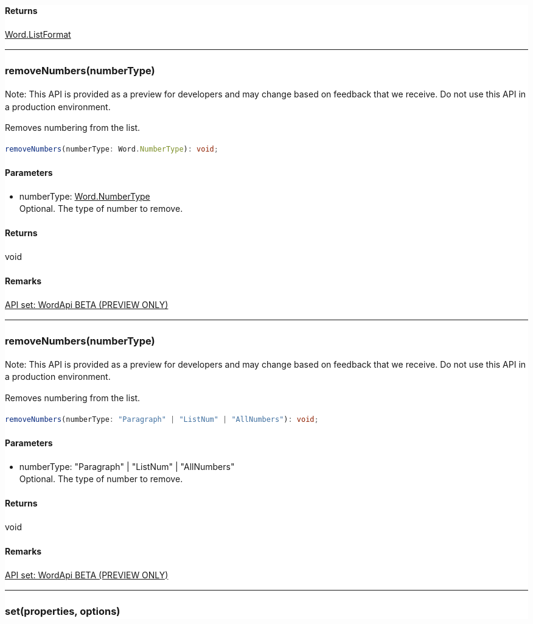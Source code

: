 #### Returns
[Word.ListFormat](/en-us/javascript/api/word/word.listformat)

---

### removeNumbers(numberType)

Note: This API is provided as a preview for developers and may change based on feedback that we receive. Do not use this API in a production environment.

Removes numbering from the list.

```typescript
removeNumbers(numberType: Word.NumberType): void;
```

#### Parameters
- numberType: [Word.NumberType](/en-us/javascript/api/word/word.numbertype)  
  Optional. The type of number to remove.

#### Returns
void

#### Remarks
[API set: WordApi BETA (PREVIEW ONLY)](/en-us/javascript/api/requirement-sets/word/word-api-requirement-sets)

---

### removeNumbers(numberType)

Note: This API is provided as a preview for developers and may change based on feedback that we receive. Do not use this API in a production environment.

Removes numbering from the list.

```typescript
removeNumbers(numberType: "Paragraph" | "ListNum" | "AllNumbers"): void;
```

#### Parameters
- numberType: "Paragraph" | "ListNum" | "AllNumbers"  
  Optional. The type of number to remove.

#### Returns
void

#### Remarks
[API set: WordApi BETA (PREVIEW ONLY)](/en-us/javascript/api/requirement-sets/word/word-api-requirement-sets)

---

### set(properties, options)
